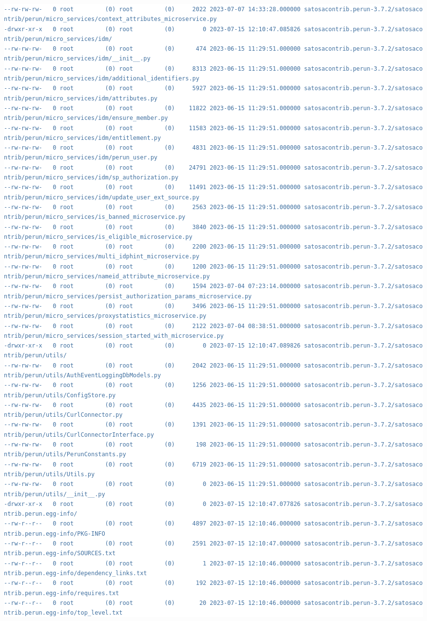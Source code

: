 ```diff
--rw-rw-rw-   0 root         (0) root         (0)     2022 2023-07-07 14:33:28.000000 satosacontrib.perun-3.7.2/satosacontrib/perun/micro_services/context_attributes_microservice.py
-drwxr-xr-x   0 root         (0) root         (0)        0 2023-07-15 12:10:47.085826 satosacontrib.perun-3.7.2/satosacontrib/perun/micro_services/idm/
--rw-rw-rw-   0 root         (0) root         (0)      474 2023-06-15 11:29:51.000000 satosacontrib.perun-3.7.2/satosacontrib/perun/micro_services/idm/__init__.py
--rw-rw-rw-   0 root         (0) root         (0)     8313 2023-06-15 11:29:51.000000 satosacontrib.perun-3.7.2/satosacontrib/perun/micro_services/idm/additional_identifiers.py
--rw-rw-rw-   0 root         (0) root         (0)     5927 2023-06-15 11:29:51.000000 satosacontrib.perun-3.7.2/satosacontrib/perun/micro_services/idm/attributes.py
--rw-rw-rw-   0 root         (0) root         (0)    11822 2023-06-15 11:29:51.000000 satosacontrib.perun-3.7.2/satosacontrib/perun/micro_services/idm/ensure_member.py
--rw-rw-rw-   0 root         (0) root         (0)    11583 2023-06-15 11:29:51.000000 satosacontrib.perun-3.7.2/satosacontrib/perun/micro_services/idm/entitlement.py
--rw-rw-rw-   0 root         (0) root         (0)     4831 2023-06-15 11:29:51.000000 satosacontrib.perun-3.7.2/satosacontrib/perun/micro_services/idm/perun_user.py
--rw-rw-rw-   0 root         (0) root         (0)    24791 2023-06-15 11:29:51.000000 satosacontrib.perun-3.7.2/satosacontrib/perun/micro_services/idm/sp_authorization.py
--rw-rw-rw-   0 root         (0) root         (0)    11491 2023-06-15 11:29:51.000000 satosacontrib.perun-3.7.2/satosacontrib/perun/micro_services/idm/update_user_ext_source.py
--rw-rw-rw-   0 root         (0) root         (0)     2563 2023-06-15 11:29:51.000000 satosacontrib.perun-3.7.2/satosacontrib/perun/micro_services/is_banned_microservice.py
--rw-rw-rw-   0 root         (0) root         (0)     3840 2023-06-15 11:29:51.000000 satosacontrib.perun-3.7.2/satosacontrib/perun/micro_services/is_eligible_microservice.py
--rw-rw-rw-   0 root         (0) root         (0)     2200 2023-06-15 11:29:51.000000 satosacontrib.perun-3.7.2/satosacontrib/perun/micro_services/multi_idphint_microservice.py
--rw-rw-rw-   0 root         (0) root         (0)     1200 2023-06-15 11:29:51.000000 satosacontrib.perun-3.7.2/satosacontrib/perun/micro_services/nameid_attribute_microservice.py
--rw-rw-rw-   0 root         (0) root         (0)     1594 2023-07-04 07:23:14.000000 satosacontrib.perun-3.7.2/satosacontrib/perun/micro_services/persist_authorization_params_microservice.py
--rw-rw-rw-   0 root         (0) root         (0)     3496 2023-06-15 11:29:51.000000 satosacontrib.perun-3.7.2/satosacontrib/perun/micro_services/proxystatistics_microservice.py
--rw-rw-rw-   0 root         (0) root         (0)     2122 2023-07-04 08:38:51.000000 satosacontrib.perun-3.7.2/satosacontrib/perun/micro_services/session_started_with_microservice.py
-drwxr-xr-x   0 root         (0) root         (0)        0 2023-07-15 12:10:47.089826 satosacontrib.perun-3.7.2/satosacontrib/perun/utils/
--rw-rw-rw-   0 root         (0) root         (0)     2042 2023-06-15 11:29:51.000000 satosacontrib.perun-3.7.2/satosacontrib/perun/utils/AuthEventLoggingDbModels.py
--rw-rw-rw-   0 root         (0) root         (0)     1256 2023-06-15 11:29:51.000000 satosacontrib.perun-3.7.2/satosacontrib/perun/utils/ConfigStore.py
--rw-rw-rw-   0 root         (0) root         (0)     4435 2023-06-15 11:29:51.000000 satosacontrib.perun-3.7.2/satosacontrib/perun/utils/CurlConnector.py
--rw-rw-rw-   0 root         (0) root         (0)     1391 2023-06-15 11:29:51.000000 satosacontrib.perun-3.7.2/satosacontrib/perun/utils/CurlConnectorInterface.py
--rw-rw-rw-   0 root         (0) root         (0)      198 2023-06-15 11:29:51.000000 satosacontrib.perun-3.7.2/satosacontrib/perun/utils/PerunConstants.py
--rw-rw-rw-   0 root         (0) root         (0)     6719 2023-06-15 11:29:51.000000 satosacontrib.perun-3.7.2/satosacontrib/perun/utils/Utils.py
--rw-rw-rw-   0 root         (0) root         (0)        0 2023-06-15 11:29:51.000000 satosacontrib.perun-3.7.2/satosacontrib/perun/utils/__init__.py
-drwxr-xr-x   0 root         (0) root         (0)        0 2023-07-15 12:10:47.077826 satosacontrib.perun-3.7.2/satosacontrib.perun.egg-info/
--rw-r--r--   0 root         (0) root         (0)     4897 2023-07-15 12:10:46.000000 satosacontrib.perun-3.7.2/satosacontrib.perun.egg-info/PKG-INFO
--rw-r--r--   0 root         (0) root         (0)     2591 2023-07-15 12:10:47.000000 satosacontrib.perun-3.7.2/satosacontrib.perun.egg-info/SOURCES.txt
--rw-r--r--   0 root         (0) root         (0)        1 2023-07-15 12:10:46.000000 satosacontrib.perun-3.7.2/satosacontrib.perun.egg-info/dependency_links.txt
--rw-r--r--   0 root         (0) root         (0)      192 2023-07-15 12:10:46.000000 satosacontrib.perun-3.7.2/satosacontrib.perun.egg-info/requires.txt
--rw-r--r--   0 root         (0) root         (0)       20 2023-07-15 12:10:46.000000 satosacontrib.perun-3.7.2/satosacontrib.perun.egg-info/top_level.txt
```
